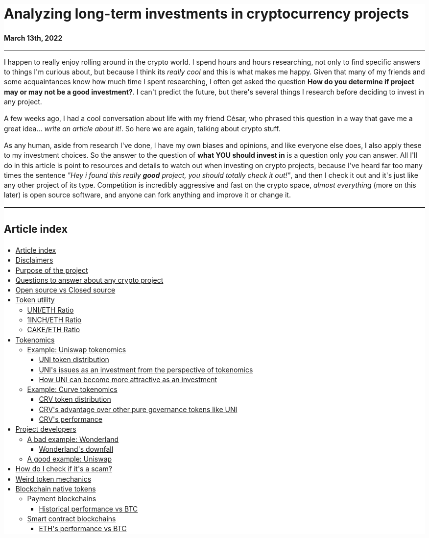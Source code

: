 # Analyzing long-term investments in cryptocurrency projects

<div class="date">
  <span class="smaller"><b>March 13th, 2022</b></span></div>
</div>
<div class="centerPosition"><hr></div>

I happen to really enjoy rolling around in the crypto world. I spend hours and hours researching, not only to find specific answers to things I'm curious about, but because I think its _really cool_ and this is what makes me happy. Given that many of my friends and some acquaintances know how much time I spent researching, I often get asked the question **How do you determine if project may or may not be a good investment?**. I can't predict the future, but there's several things I research before deciding to invest in any project. 

A few weeks ago, I had a cool conversation about life with my friend César, who phrased this question in a way that gave me a great idea... _write an article about it!_. So here we are again, talking about crypto stuff.

As any human, aside from research I've done, I have my own biases and opinions, and like everyone else does, I also apply these to my investment choices. So the answer to the question of **what YOU should invest in** is a question only *you* can answer. All I'll do in this article is point to resources and details to watch out when investing on crypto projects, because I've heard far too many times the sentence _"Hey i found this really **good** project, you should totally check it out!"_, and then I check it out and it's just like any other project of its type. Competition is incredibly aggressive and fast on the crypto space, _almost everything_ (more on this later) is open source software, and anyone can fork anything and improve it or change it.

***

## Article index

  - [Article index](#article-index)
  - [Disclaimers](#disclaimers)
  - [Purpose of the project](#purpose-of-the-project)
  - [Questions to answer about any crypto project](#questions-to-answer-about-any-crypto-project)
  - [Open source vs Closed source](#open-source-vs-closed-source)
  - [Token utility](#token-utility)
    - [UNI/ETH Ratio](#unieth-ratio)
    - [1INCH/ETH Ratio](#1incheth-ratio)
    - [CAKE/ETH Ratio](#cakeeth-ratio)
  - [Tokenomics](#tokenomics)
    - [Example: Uniswap tokenomics](#example-uniswap-tokenomics)
      - [UNI token distribution](#uni-token-distribution)
      - [UNI's issues as an investment from the perspective of tokenomics](#unis-issues-as-an-investment-from-the-perspective-of-tokenomics)
      - [How UNI can become more attractive as an investment](#how-uni-can-become-more-attractive-as-an-investment)
    - [Example: Curve tokenomics](#example-curve-tokenomics)
      - [CRV token distribution](#crv-token-distribution)
      - [CRV's advantage over other pure governance tokens like UNI](#crvs-advantage-over-other-pure-governance-tokens-like-uni)
      - [CRV's performance](#crvs-performance)
  - [Project developers](#project-developers)
    - [A bad example: Wonderland](#a-bad-example-wonderland)
      - [Wonderland's downfall](#wonderlands-downfall)
    - [A good example: Uniswap](#a-good-example-uniswap)
  - [How do I check if it's a scam?](#how-do-i-check-if-its-a-scam)
  - [Weird token mechanics](#weird-token-mechanics)
  - [Blockchain native tokens](#blockchain-native-tokens)
    - [Payment blockchains](#payment-blockchains)
      - [Historical performance vs BTC](#historical-performance-vs-btc)
    - [Smart contract blockchains](#smart-contract-blockchains)
      - [ETH's performance vs BTC](#eths-performance-vs-btc)
